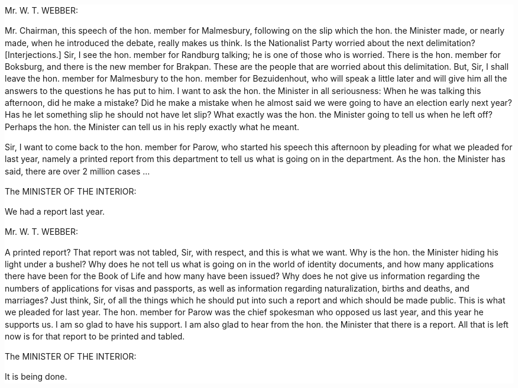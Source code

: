 </speech>

<speech by="#webber">

<from>Mr. <person refersTo="hansard_za">W. T. WEBBER</person>:</from>

<p>Mr. Chairman, this speech of the hon. member for Malmesbury, following on the slip which the hon. the Minister made, or nearly made, when he introduced the debate, really makes us think. Is the Nationalist Party worried about the next delimitation? [Interjections.] Sir, I see the hon. member for Randburg talking; he is one of those who is worried. There is the hon. member for Boksburg, and there is the new member for Brakpan. These are the people that are worried about this delimitation. But, Sir, I shall leave the hon. member for Malmesbury to the hon. member for Bezuidenhout, who will speak a little later and will give him all the answers to the questions he has put to him. I want to ask the hon. the Minister in all seriousness: When he was talking this afternoon, did he make a mistake? Did he make a mistake when he almost said we were going to have an election early next year? Has he let something slip he should not have let slip? What exactly was the hon. the Minister going to tell us when he left off? Perhaps the hon. the Minister can tell us in his reply exactly what he meant.</p>

<p>Sir, I want to come back to the hon. member for Parow, who started his speech this afternoon by pleading for what we pleaded for last year, namely a printed report from this department to tell us what is going on in the department. As the hon. the Minister has said, there are over 2 million cases &#x2026;</p>

</speech>

<speech by="#minister_of_the_interior">

<from>The <person refersTo="hansard_za">MINISTER OF THE INTERIOR</person>:</from>

<p>We had a report last year.</p>

</speech>

<speech by="#webber">

<from>Mr. <person refersTo="hansard_za">W. T. WEBBER</person>:</from>

<p>A printed report? That report was not tabled, Sir, with respect, and this is what we want. Why is the hon. the Minister hiding his light under a bushel? Why does he not tell us what is going on in the world of identity documents, and how many applications there have been for the Book of Life and how many have been issued? Why does he not give us information regarding the numbers of applications for visas and passports, as well as information regarding naturalization, births and deaths, and marriages? Just think, Sir, of all the things which he should put into such a report and which should be made public. This is what we pleaded for last year. The hon. member for Parow was the chief spokesman who opposed us last year, and this year he supports us. I am so glad to have his support. I am also glad to hear from the hon. the Minister that there is a report. All that is left now is for that report to be printed and tabled.</p>

</speech>

<speech by="#minister_of_the_interior">

<from>The <person refersTo="hansard_za">MINISTER OF THE INTERIOR</person>:</from>

<p>It is being done.</p>

</speech>

